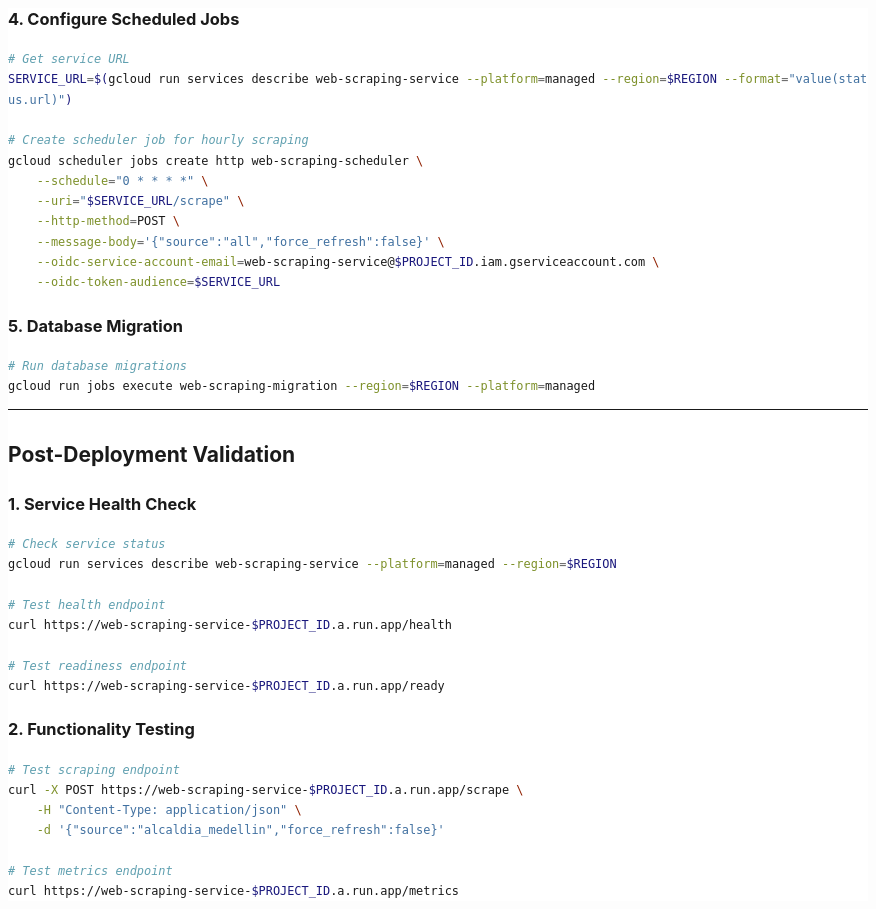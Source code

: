 ### 4. Configure Scheduled Jobs

```bash
# Get service URL
SERVICE_URL=$(gcloud run services describe web-scraping-service --platform=managed --region=$REGION --format="value(status.url)")

# Create scheduler job for hourly scraping
gcloud scheduler jobs create http web-scraping-scheduler \
    --schedule="0 * * * *" \
    --uri="$SERVICE_URL/scrape" \
    --http-method=POST \
    --message-body='{"source":"all","force_refresh":false}' \
    --oidc-service-account-email=web-scraping-service@$PROJECT_ID.iam.gserviceaccount.com \
    --oidc-token-audience=$SERVICE_URL
```

### 5. Database Migration

```bash
# Run database migrations
gcloud run jobs execute web-scraping-migration --region=$REGION --platform=managed
```

---

## Post-Deployment Validation

### 1. Service Health Check

```bash
# Check service status
gcloud run services describe web-scraping-service --platform=managed --region=$REGION

# Test health endpoint
curl https://web-scraping-service-$PROJECT_ID.a.run.app/health

# Test readiness endpoint
curl https://web-scraping-service-$PROJECT_ID.a.run.app/ready
```

### 2. Functionality Testing

```bash
# Test scraping endpoint
curl -X POST https://web-scraping-service-$PROJECT_ID.a.run.app/scrape \
    -H "Content-Type: application/json" \
    -d '{"source":"alcaldia_medellin","force_refresh":false}'

# Test metrics endpoint
curl https://web-scraping-service-$PROJECT_ID.a.run.app/metrics
```
